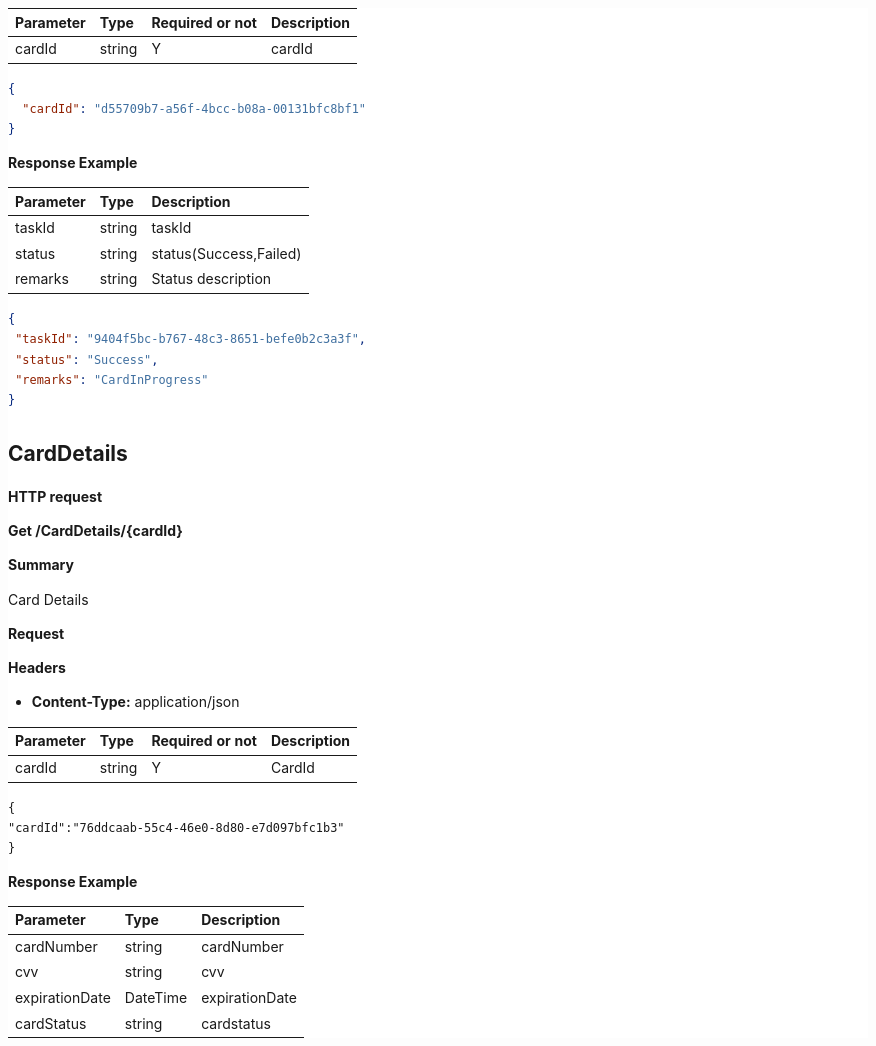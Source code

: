 | Parameter | Type    |Required or not | Description                       |
| :-------- | :-------|:-------------- | :-------------------------------- |
| cardId    | string  |       Y        | cardId                            |

```json
{    
  "cardId": "d55709b7-a56f-4bcc-b08a-00131bfc8bf1"
}
```

**Response Example**

| Parameter | Type    | Description           |
| :-------- | :-------|:----------------------| 
| taskId    | string  | taskId                |
| status    | string  | status(Success,Failed)|
| remarks   | string  | Status description    |

```json
{  
 "taskId": "9404f5bc-b767-48c3-8651-befe0b2c3a3f",
 "status": "Success",
 "remarks": "CardInProgress"
}
```



## CardDetails

**HTTP request**

**Get /CardDetails/{cardId}**

**Summary**

Card Details

**Request**

**Headers**

- **Content-Type:** application/json

| Parameter | Type     |Required or not| Description                       |
| :-------- | :------- |:--------------| :-------------------------------- |
| cardId    | string   |       Y       | CardId                        |
``` path parameter
{
"cardId":"76ddcaab-55c4-46e0-8d80-e7d097bfc1b3"
}
```

**Response Example**

| Parameter        | Type    | Description           |
| :----------------|:--------|:----------------------| 
| cardNumber       | string  | cardNumber            |
| cvv              | string  | cvv                   |
| expirationDate   | DateTime| expirationDate        |
| cardStatus       | string  | cardstatus            |
